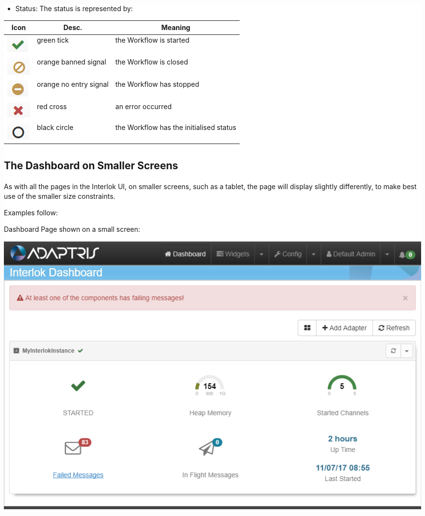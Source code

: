 - Status: The status is represented by:

| Icon | Desc. | Meaning
| ------------ | ------------- | ------------
| ![Dashboard Status Workflow Started](../../images/ui-user-guide/dashboard-status-started.png) | green tick   | the Workflow is started
| ![Dashboard Status Workflow Closed](../../images/ui-user-guide/dashboard-status-closed.png) | orange banned signal  | the Workflow is closed
| ![Dashboard Status Workflow Stopped](../../images/ui-user-guide/dashboard-status-stopped.png) | orange no entry signal | the Workflow has stopped
| ![Dashboard Status Workflow Error](../../images/ui-user-guide/dashboard-status-error.png) | red cross | an error occurred
| ![Dashboard Status Workflow Initialised](../../images/ui-user-guide/dashboard-status-inialised.png) | black circle | the Workflow has the initialised status

## The Dashboard on Smaller Screens ##

As with all the pages in the Interlok UI, on smaller screens, such as a tablet, the page will display slightly differently, to make best use of the smaller size constraints.

Examples follow:

Dashboard Page shown on a small screen:

![Dashboard Page shown on a small screen](../../images/ui-user-guide/dashboard-page-small.png)
